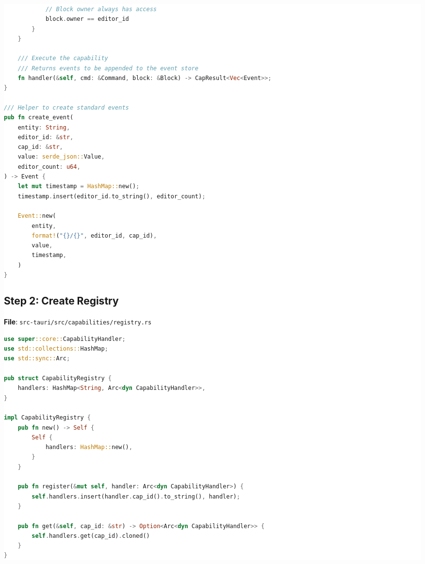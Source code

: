 ```rust
            // Block owner always has access
            block.owner == editor_id
        }
    }

    /// Execute the capability
    /// Returns events to be appended to the event store
    fn handler(&self, cmd: &Command, block: &Block) -> CapResult<Vec<Event>>;
}

/// Helper to create standard events
pub fn create_event(
    entity: String,
    editor_id: &str,
    cap_id: &str,
    value: serde_json::Value,
    editor_count: u64,
) -> Event {
    let mut timestamp = HashMap::new();
    timestamp.insert(editor_id.to_string(), editor_count);

    Event::new(
        entity,
        format!("{}/{}", editor_id, cap_id),
        value,
        timestamp,
    )
}
```

## Step 2: Create Registry

**File**: `src-tauri/src/capabilities/registry.rs`

```rust
use super::core::CapabilityHandler;
use std::collections::HashMap;
use std::sync::Arc;

pub struct CapabilityRegistry {
    handlers: HashMap<String, Arc<dyn CapabilityHandler>>,
}

impl CapabilityRegistry {
    pub fn new() -> Self {
        Self {
            handlers: HashMap::new(),
        }
    }

    pub fn register(&mut self, handler: Arc<dyn CapabilityHandler>) {
        self.handlers.insert(handler.cap_id().to_string(), handler);
    }

    pub fn get(&self, cap_id: &str) -> Option<Arc<dyn CapabilityHandler>> {
        self.handlers.get(cap_id).cloned()
    }
}
```
